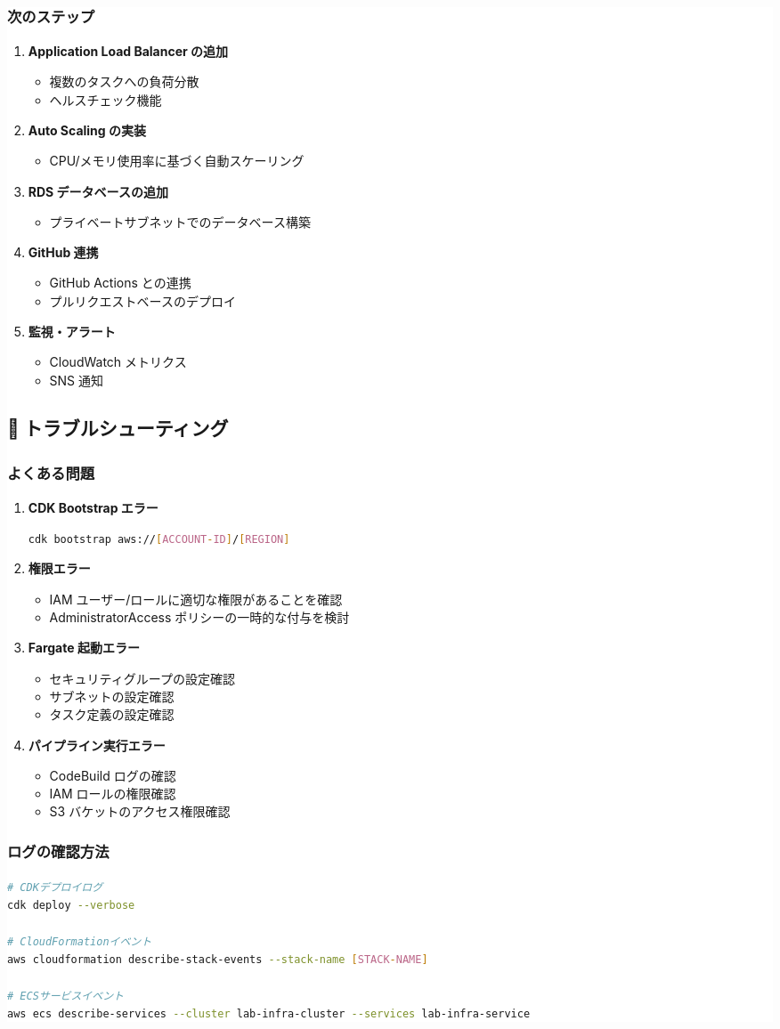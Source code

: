 ### 次のステップ

1. **Application Load Balancer の追加**

   - 複数のタスクへの負荷分散
   - ヘルスチェック機能

2. **Auto Scaling の実装**

   - CPU/メモリ使用率に基づく自動スケーリング

3. **RDS データベースの追加**

   - プライベートサブネットでのデータベース構築

4. **GitHub 連携**

   - GitHub Actions との連携
   - プルリクエストベースのデプロイ

5. **監視・アラート**
   - CloudWatch メトリクス
   - SNS 通知

## 🐛 トラブルシューティング

### よくある問題

1. **CDK Bootstrap エラー**

   ```bash
   cdk bootstrap aws://[ACCOUNT-ID]/[REGION]
   ```

2. **権限エラー**

   - IAM ユーザー/ロールに適切な権限があることを確認
   - AdministratorAccess ポリシーの一時的な付与を検討

3. **Fargate 起動エラー**

   - セキュリティグループの設定確認
   - サブネットの設定確認
   - タスク定義の設定確認

4. **パイプライン実行エラー**
   - CodeBuild ログの確認
   - IAM ロールの権限確認
   - S3 バケットのアクセス権限確認

### ログの確認方法

```bash
# CDKデプロイログ
cdk deploy --verbose

# CloudFormationイベント
aws cloudformation describe-stack-events --stack-name [STACK-NAME]

# ECSサービスイベント
aws ecs describe-services --cluster lab-infra-cluster --services lab-infra-service
```
